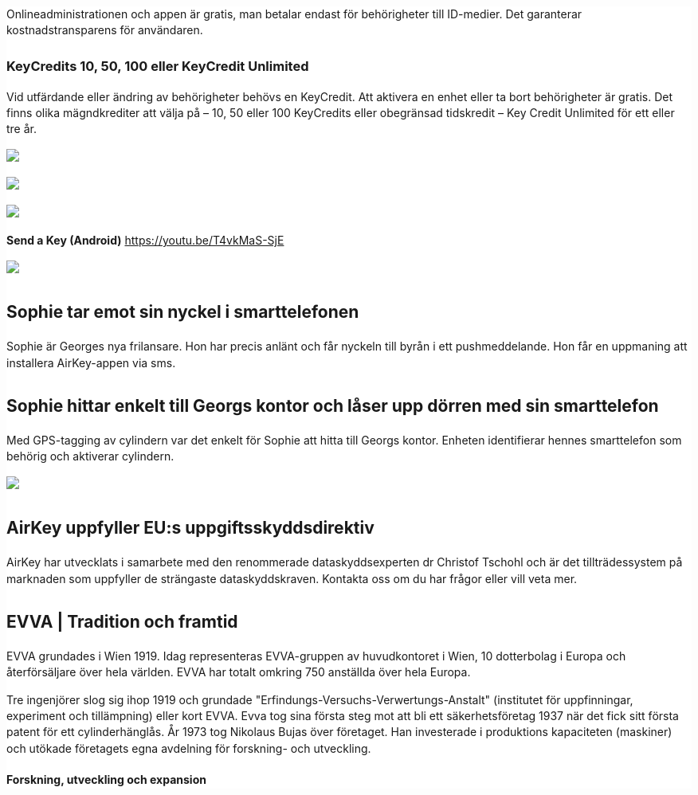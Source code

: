 Onlineadministrationen och appen är gratis, man betalar endast för behörigheter till ID-medier. Det garanterar kostnadstransparens för användaren.

### **KeyCredits 10, 50, 100 eller KeyCredit Unlimited**

Vid utfärdande eller ändring av behörigheter behövs en KeyCredit. Att aktivera en enhet eller ta bort behörigheter är gratis. Det finns olika mägndkrediter att välja på – 10, 50 eller 100 KeyCredits eller obegränsad tidskredit – Key Credit Unlimited för ett eller tre år.

![](_page_6_Picture_0.jpeg)

![](_page_6_Picture_1.jpeg)

![](_page_6_Picture_2.jpeg)

**Send a Key (Android)** https://youtu.be/T4vkMaS-SjE

![](_page_6_Picture_4.jpeg)

## **Sophie tar emot sin nyckel i smarttelefonen**

Sophie är Georges nya frilansare. Hon har precis anlänt och får nyckeln till byrån i ett pushmeddelande. Hon får en uppmaning att installera AirKey-appen via sms.

## **Sophie hittar enkelt till Georgs kontor och låser upp dörren med sin smarttelefon**

Med GPS-tagging av cylindern var det enkelt för Sophie att hitta till Georgs kontor. Enheten identifierar hennes smarttelefon som behörig och aktiverar cylindern.

![](_page_6_Picture_9.jpeg)

## **AirKey uppfyller EU:s uppgiftsskyddsdirektiv**

AirKey har utvecklats i samarbete med den renommerade dataskyddsexperten dr Christof Tschohl och är det tillträdessystem på marknaden som uppfyller de strängaste dataskyddskraven. Kontakta oss om du har frågor eller vill veta mer.

## **EVVA** | Tradition och framtid

EVVA grundades i Wien 1919. Idag representeras EVVA-gruppen av huvudkontoret i Wien, 10 dotterbolag i Europa och återförsäljare över hela världen. EVVA har totalt omkring 750 anställda över hela Europa.

Tre ingenjörer slog sig ihop 1919 och grundade "Erfindungs-Versuchs-Verwertungs-Anstalt" (institutet för uppfinningar, experiment och tillämpning) eller kort EVVA. Evva tog sina första steg mot att bli ett säkerhetsföretag 1937 när det fick sitt första patent för ett cylinderhänglås. År 1973 tog Nikolaus Bujas över företaget. Han investerade i produktions kapaciteten (maskiner) och utökade företagets egna avdelning för forskning- och utveckling.

#### **Forskning, utveckling och expansion**
